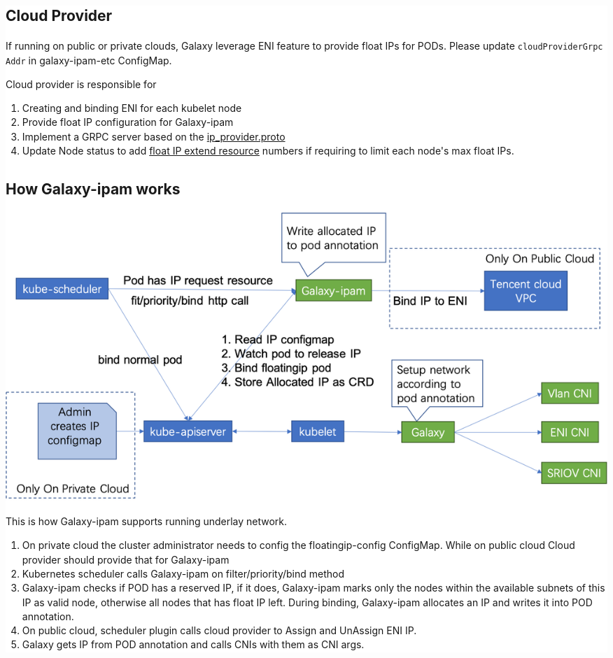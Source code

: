 ## Cloud Provider

If running on public or private clouds, Galaxy leverage ENI feature to provide float IPs for PODs. Please update `cloudProviderGrpcAddr` in galaxy-ipam-etc ConfigMap.

Cloud provider is responsible for

1. Creating and binding ENI for each kubelet node
2. Provide float IP configuration for Galaxy-ipam
3. Implement a GRPC server based on the [ip_provider.proto](https://github.com/tkestack/galaxy/blob/master/pkg/ipam/cloudprovider/rpc/ip_provider.proto)
4. Update Node status to add [float IP extend resource](https://github.com/tkestack/galaxy/blob/master/doc/float-ip.md) numbers if requiring to limit each node's max float IPs.

## How Galaxy-ipam works

![How galaxy-ipam works](images/galaxy-ipam.png)

This is how Galaxy-ipam supports running underlay network.

1. On private cloud the cluster administrator needs to config the floatingip-config ConfigMap. While on public cloud Cloud provider should provide that for Galaxy-ipam
2. Kubernetes scheduler calls Galaxy-ipam on filter/priority/bind method
3. Galaxy-ipam checks if POD has a reserved IP, if it does, Galaxy-ipam marks only the nodes within the available subnets of this IP as valid node, otherwise all nodes that has float IP left. During binding, Galaxy-ipam allocates an IP and writes it into POD annotation.
4. On public cloud, scheduler plugin calls cloud provider to Assign and UnAssign ENI IP.
5. Galaxy gets IP from POD annotation and calls CNIs with them as CNI args.
